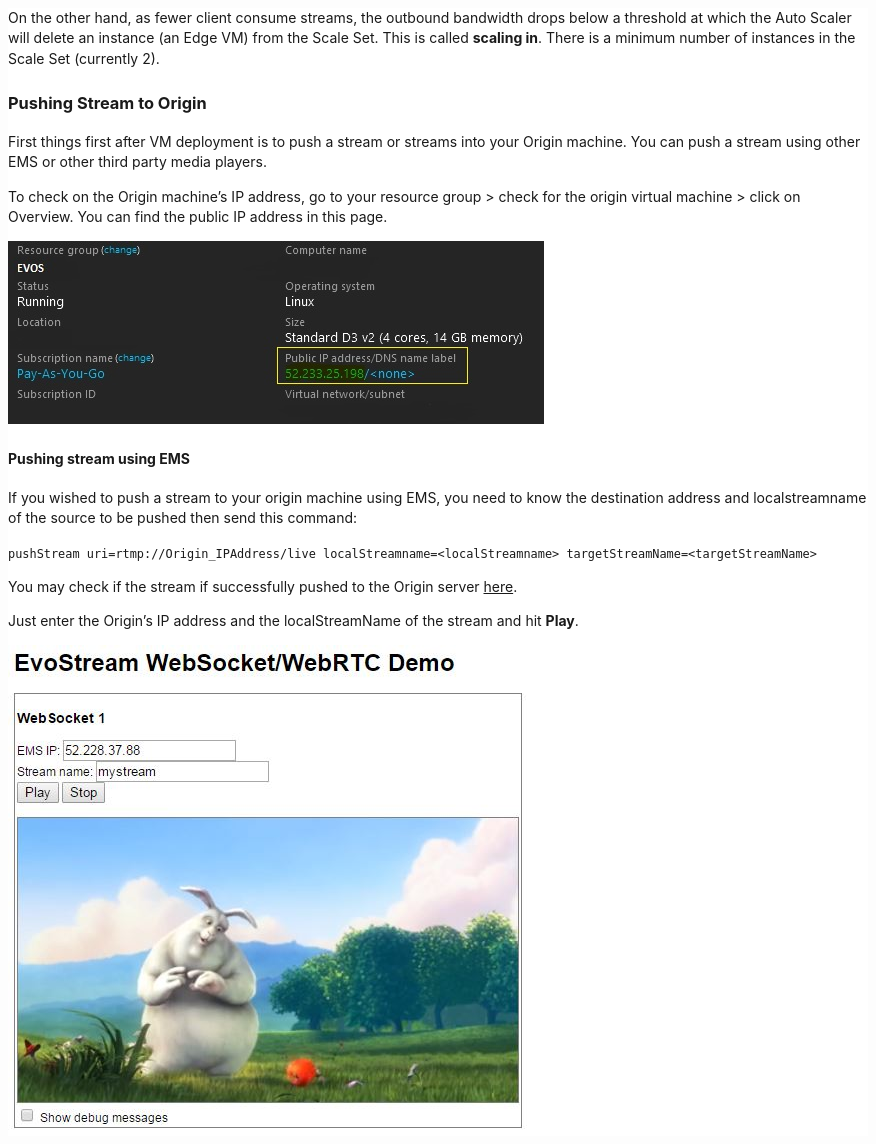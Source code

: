 On the other hand, as fewer client consume streams, the outbound bandwidth drops below a threshold at which the Auto Scaler will delete an instance (an Edge VM) from the Scale Set. This is called **scaling in**. There is a minimum number of instances in the Scale Set (currently 2).



### Pushing Stream to Origin

First things first after VM deployment is to push a stream or streams into your Origin machine. You can push a stream using other EMS or other third party media players.

To check on the Origin machine’s IP address, go to your resource group > check for the origin virtual machine > click on Overview. You can find the public IP address in this page.

![](images/emscloud/albOriginIP.JPG)



#### Pushing stream using EMS

If you wished to push a stream to your origin machine using EMS, you need to know the destination address and localstreamname of the source to be pushed then send this command:

```
pushStream uri=rtmp://Origin_IPAddress/live localStreamname=<localStreamname> targetStreamName=<targetStreamName>

```

You may check if the stream if successfully pushed to the Origin server [here](http://ers.evostream.com:5050/demo/evoplayersv5.html).

Just enter the Origin’s IP address and the localStreamName of the stream and hit **Play**.

![](images/emscloud/albhtml5.JPG)